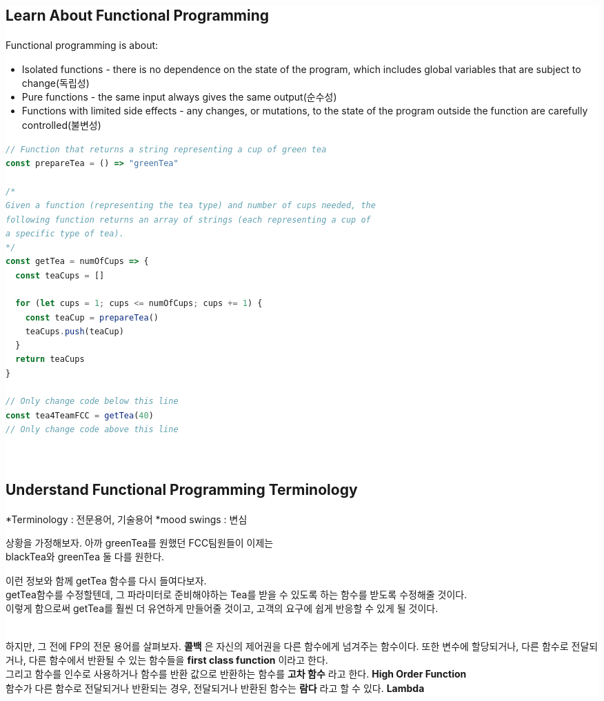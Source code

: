 ## Learn About Functional Programming

Functional programming is about:

- Isolated functions - there is no dependence on the state of the program, which includes global variables that are subject to change(독립성)
- Pure functions - the same input always gives the same output(순수성)
- Functions with limited side effects - any changes, or mutations, to the state of the program outside the function are carefully controlled(불변성)

```javascript
// Function that returns a string representing a cup of green tea
const prepareTea = () => "greenTea"

/*
Given a function (representing the tea type) and number of cups needed, the
following function returns an array of strings (each representing a cup of
a specific type of tea).
*/
const getTea = numOfCups => {
  const teaCups = []

  for (let cups = 1; cups <= numOfCups; cups += 1) {
    const teaCup = prepareTea()
    teaCups.push(teaCup)
  }
  return teaCups
}

// Only change code below this line
const tea4TeamFCC = getTea(40)
// Only change code above this line
```

<br>

## Understand Functional Programming Terminology

*Terminology : 전문용어, 기술용어
*mood swings : 변심

상황을 가정해보자. 아까 greenTea를 원했던 FCC팀원들이 이제는  
blackTea와 greenTea 둘 다를 원한다.

이런 정보와 함께 getTea 함수를 다시 들여다보자.  
getTea함수를 수정할텐데, 그 파라미터로 준비해야하는 Tea를 받을 수 있도록 하는 함수를 받도록 수정해줄 것이다.  
이렇게 함으로써 getTea를 훨씬 더 유연하게 만들어줄 것이고, 고객의 요구에 쉽게 반응할 수 있게 될 것이다.  
<br>

하지만, 그 전에 FP의 전문 용어를 살펴보자.
**콜백** 은 자신의 제어권을 다른 함수에게 넘겨주는 함수이다.
또한 변수에 할당되거나, 다른 함수로 전달되거나, 다른 함수에서 반환될 수 있는 함수들을 **first class function** 이라고 한다.  
그리고 함수를 인수로 사용하거나 함수를 반환 값으로 반환하는 함수를 **고차 함수** 라고 한다. **High Order Function**  
함수가 다른 함수로 전달되거나 반환되는 경우, 전달되거나 반환된 함수는 **람다** 라고 할 수 있다. **Lambda**
